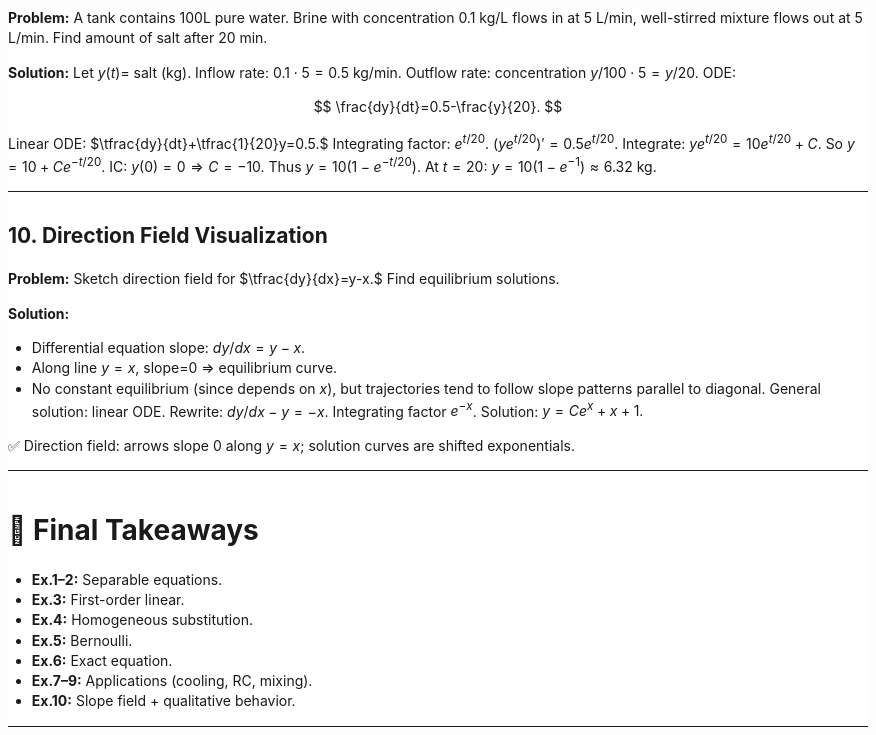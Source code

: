 **Problem:** A tank contains 100L pure water. Brine with concentration 0.1 kg/L flows in at 5 L/min, well-stirred mixture flows out at 5 L/min. Find amount of salt after 20 min.

**Solution:**
Let $y(t)=$ salt (kg).
Inflow rate: $0.1\cdot 5=0.5$ kg/min.
Outflow rate: concentration $y/100\cdot 5= y/20.$
ODE:

$$
\frac{dy}{dt}=0.5-\frac{y}{20}.
$$

Linear ODE:
$\tfrac{dy}{dt}+\tfrac{1}{20}y=0.5.$
Integrating factor: $e^{t/20}.$
$(ye^{t/20})' = 0.5e^{t/20}.$
Integrate:
$ye^{t/20}=10e^{t/20}+C.$
So $y=10+Ce^{-t/20}.$
IC: $y(0)=0\Rightarrow C=-10.$
Thus $y=10(1-e^{-t/20}).$
At $t=20:\ y=10(1-e^{-1})\approx 6.32\ \text{kg}.$

---

## **10. Direction Field Visualization**

**Problem:** Sketch direction field for $\tfrac{dy}{dx}=y-x.$ Find equilibrium solutions.

**Solution:**

* Differential equation slope: $dy/dx=y-x.$
* Along line $y=x$, slope=0 ⇒ equilibrium curve.
* No constant equilibrium (since depends on $x$), but trajectories tend to follow slope patterns parallel to diagonal.
  General solution: linear ODE.
  Rewrite: $dy/dx-y=-x.$
  Integrating factor $e^{-x}$.
  Solution: $y=Ce^x+x+1.$

✅ Direction field: arrows slope 0 along $y=x$; solution curves are shifted exponentials.

---

# 📌 Final Takeaways

* **Ex.1–2:** Separable equations.
* **Ex.3:** First-order linear.
* **Ex.4:** Homogeneous substitution.
* **Ex.5:** Bernoulli.
* **Ex.6:** Exact equation.
* **Ex.7–9:** Applications (cooling, RC, mixing).
* **Ex.10:** Slope field + qualitative behavior.

---



